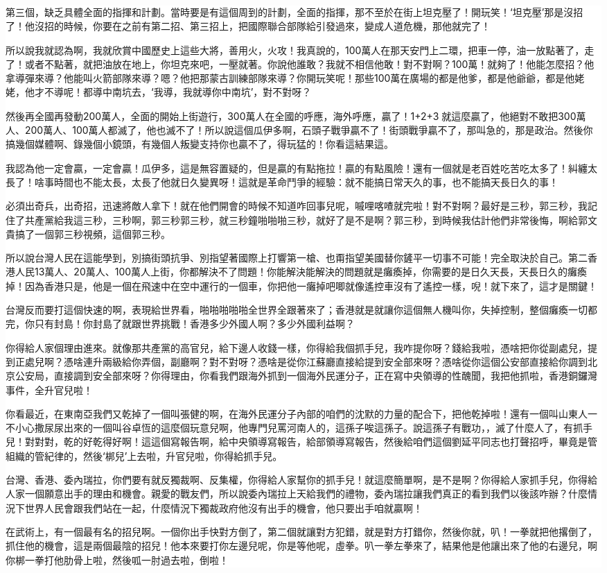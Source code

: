 
  

第三個，缺乏具體全面的指揮和計劃。當時要是有這個周到的計劃，全面的指揮，那不至於在街上坦克壓了！開玩笑！‘坦克壓’那是沒招了！他沒招的時候，你要在之前有第二招、第三招上，把國際聯合部隊給引發過來，變成人道危機，那他就完了！
  


  

所以說我就認為啊，我就欣賞中國歷史上這些大將，善用火，火攻！我真說的，100萬人在那天安門上二環，把車一停，油一放點著了，走了！或者不點著，就把油放在地上，你坦克來吧，一壓就著。你說他誰敢？我就不相信他敢！對不對啊？100萬！就夠了！他能怎麼招？他拿導彈來導？他能叫火箭部隊來導？嗯？他把那蒙古訓練部隊來導？你開玩笑呢！那些100萬在廣場的都是他爹，都是他爺爺，都是他姥姥，他才不導呢！都導中南坑去，‘我導，我就導你中南坑’，對不對呀？
  


  

然後再全國再發動200萬人，全面的開始上街遊行，300萬人在全國的呼應，海外呼應，贏了！1+2+3 就這麼贏了，他絕對不敢把300萬人、200萬人、100萬人都滅了，他也滅不了！所以說這個瓜伊多啊，石頭子戰爭贏不了！街頭戰爭贏不了，那叫急的，那是政治。然後你搞幾個媒體啊、錄幾個小鏡頭，有幾個人叛變支持你也贏不了，得玩猛的！你看這結果這。
  


  

我認為他一定會贏，一定會贏！瓜伊多，這是無容置疑的，但是贏的有點拖拉！贏的有點風險！還有一個就是老百姓吃苦吃太多了！糾纏太長了！啥事時間也不能太長，太長了他就日久變異呀！這就是革命鬥爭的經驗：就不能搞日常天久的事，也不能搞天長日久的事！
  


  

必須出奇兵，出奇招，迅速將敵人拿下！就在他們開會的時候不知道咋回事兒呢，嘁哩喀喳就完啦！對不對啊？最好是三秒，郭三秒，我記住了共產黨給我這三秒，三秒啊，郭三秒郭三秒，就三秒鐘啪啪啪三秒，就好了是不是啊？郭三秒，到時候我估計他們非常後悔，啊給郭文貴搞了一個郭三秒視頻，這個郭三秒。
  


  

所以說台灣人民在這能學到，別搞街頭抗爭、別指望著國際上打響第一槍、也甭指望美國替你鏟平一切事不可能！完全取決於自己。第二香港人民13萬人、20萬人、100萬人上街，你都解決不了問題！你能解決能解決的問題就是癱瘓掉，你需要的是日久天長，天長日久的癱瘓掉！因為香港只是，他是一個在飛速中在空中運行的一個車，你把他一癱掉吧唧就像遙控車沒有了遙控一樣，唲！就下來了，這才是關鍵！
  


  

台灣反而要打這個快速的啊，表現給世界看，啪啪啪啪啪全世界全跟著來了；香港就是就讓你這個無人機叫你，失掉控制，整個癱瘓一切都完，你只有封島！你封島了就跟世界挑戰！香港多少外國人啊？多少外國利益啊？
  


  

你得給人家個理由進來。就像那共產黨的高官兒，給下邊人收錢一樣，你得給我個抓手兒，我咋提你呀？錢給我啦，憑啥把你從副處兒，提到正處兒啊？憑啥連升兩級給你弄個，副廳啊？對不對呀？憑啥是從你江蘇廳直接給提到安全部來呀？憑啥從你這個公安部直接給你調到北京公安局，直接調到安全部來呀？你得理由，你看我們跟海外抓到一個海外民運分子，正在寫中央領導的性醜聞，我把他抓啦，香港銅鑼灣事件，全升官兒啦！
  


  

你看最近，在東南亞我們又乾掉了一個叫張健的啊，在海外民運分子內部的咱們的沈默的力量的配合下，把他乾掉啦！還有一個叫山東人一不小心撒尿尿出來的一個叫谷卓恆的這麼個玩意兒啊，他專門兒罵河南人的，這孫子唉這孫子。說這孫子有戰功，，滅了什麼人了，有抓手兒！對對對，乾的好乾得好啊！這這個寫報告啊，給中央領導寫報告，給部領導寫報告，然後給咱們這個劉延平同志也打聲招呼，畢竟是管組織的管紀律的，然後‘梆兒’上去啦，升官兒啦，你得給抓手兒。
  


  

台灣、香港、委內瑞拉，你們要有就反獨裁啊、反集權，你得給人家幫你的抓手兒！就這麼簡單啊，是不是啊？你得給人家抓手兒，你得給人家一個願意出手的理由和機會。親愛的戰友們，所以說委內瑞拉上天給我們的禮物，委內瑞拉讓我們真正的看到我們以後該咋辦？什麼情況下世界人民會跟我們站在一起，什麼情況下獨裁政府他沒有出手的機會，他只要出手咱就贏啊！
  


  

在武術上，有一個最有名的招兒啊。一個你出手快對方倒了，第二個就讓對方犯錯，就是對方打錯你，然後你就，叭！一拳就把他撂倒了，抓住他的機會，這是兩個最陰的招兒！他本來要打你左邊兒呢，你是等他呢，虛拳。叭一拳左拳來了，結果他是他讓出來了他的右邊兒，啊你梆一拳打他肋骨上啦，然後呱一肘過去啦，倒啦！
  